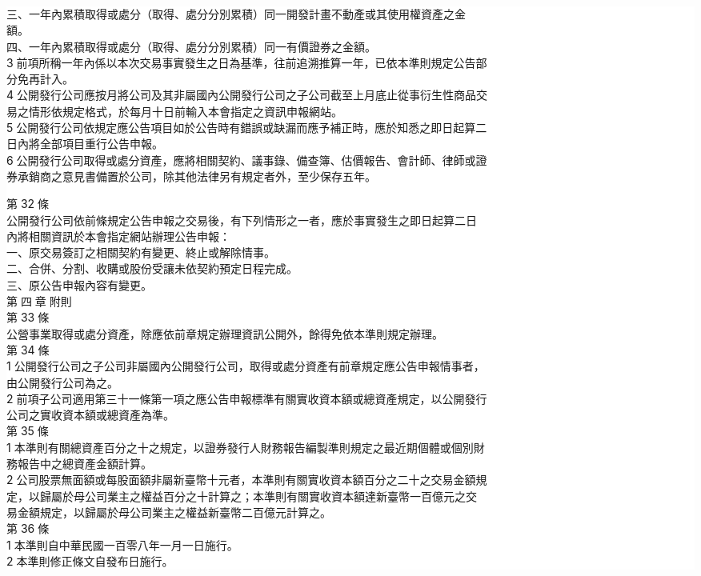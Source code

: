 三、一年內累積取得或處分（取得、處分分別累積）同一開發計畫不動產或其使用權資產之金  
額。  
四、一年內累積取得或處分（取得、處分分別累積）同一有價證券之金額。  
3 前項所稱一年內係以本次交易事實發生之日為基準，往前追溯推算一年，已依本準則規定公告部  
分免再計入。  
4 公開發行公司應按月將公司及其非屬國內公開發行公司之子公司截至上月底止從事衍生性商品交  
易之情形依規定格式，於每月十日前輸入本會指定之資訊申報網站。  
5 公開發行公司依規定應公告項目如於公告時有錯誤或缺漏而應予補正時，應於知悉之即日起算二  
日內將全部項目重行公告申報。  
6 公開發行公司取得或處分資產，應將相關契約、議事錄、備查簿、估價報告、會計師、律師或證  
券承銷商之意見書備置於公司，除其他法律另有規定者外，至少保存五年。  


第 32 條  
公開發行公司依前條規定公告申報之交易後，有下列情形之一者，應於事實發生之即日起算二日  
內將相關資訊於本會指定網站辦理公告申報：  
一、原交易簽訂之相關契約有變更、終止或解除情事。  
二、合併、分割、收購或股份受讓未依契約預定日程完成。  
三、原公告申報內容有變更。  
第 四 章 附則  
第 33 條  
公營事業取得或處分資產，除應依前章規定辦理資訊公開外，餘得免依本準則規定辦理。  
第 34 條  
1 公開發行公司之子公司非屬國內公開發行公司，取得或處分資產有前章規定應公告申報情事者，  
由公開發行公司為之。  
2 前項子公司適用第三十一條第一項之應公告申報標準有關實收資本額或總資產規定，以公開發行  
公司之實收資本額或總資產為準。  
第 35 條  
1 本準則有關總資產百分之十之規定，以證券發行人財務報告編製準則規定之最近期個體或個別財  
務報告中之總資產金額計算。  
2 公司股票無面額或每股面額非屬新臺幣十元者，本準則有關實收資本額百分之二十之交易金額規  
定，以歸屬於母公司業主之權益百分之十計算之；本準則有關實收資本額達新臺幣一百億元之交  
易金額規定，以歸屬於母公司業主之權益新臺幣二百億元計算之。  
第 36 條  
1 本準則自中華民國一百零八年一月一日施行。  
2 本準則修正條文自發布日施行。  


